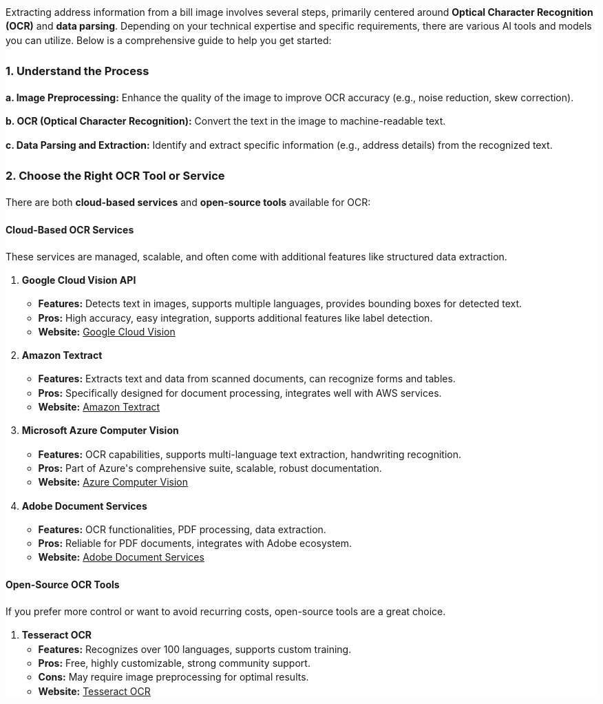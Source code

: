 Extracting address information from a bill image involves several steps, primarily centered around **Optical Character Recognition (OCR)** and **data parsing**. Depending on your technical expertise and specific requirements, there are various AI tools and models you can utilize. Below is a comprehensive guide to help you get started:

### 1. **Understand the Process**

**a. Image Preprocessing:** Enhance the quality of the image to improve OCR accuracy (e.g., noise reduction, skew correction).

**b. OCR (Optical Character Recognition):** Convert the text in the image to machine-readable text.

**c. Data Parsing and Extraction:** Identify and extract specific information (e.g., address details) from the recognized text.

### 2. **Choose the Right OCR Tool or Service**

There are both **cloud-based services** and **open-source tools** available for OCR:

#### **Cloud-Based OCR Services**

These services are managed, scalable, and often come with additional features like structured data extraction.

1. **Google Cloud Vision API**
    - **Features:** Detects text in images, supports multiple languages, provides bounding boxes for detected text.
    - **Pros:** High accuracy, easy integration, supports additional features like label detection.
    - **Website:** [Google Cloud Vision](https://cloud.google.com/vision)

2. **Amazon Textract**
    - **Features:** Extracts text and data from scanned documents, can recognize forms and tables.
    - **Pros:** Specifically designed for document processing, integrates well with AWS services.
    - **Website:** [Amazon Textract](https://aws.amazon.com/textract/)

3. **Microsoft Azure Computer Vision**
    - **Features:** OCR capabilities, supports multi-language text extraction, handwriting recognition.
    - **Pros:** Part of Azure's comprehensive suite, scalable, robust documentation.
    - **Website:** [Azure Computer Vision](https://azure.microsoft.com/en-us/services/cognitive-services/computer-vision/)

4. **Adobe Document Services**
    - **Features:** OCR functionalities, PDF processing, data extraction.
    - **Pros:** Reliable for PDF documents, integrates with Adobe ecosystem.
    - **Website:** [Adobe Document Services](https://www.adobe.io/apis/documentcloud/document-services.html)

#### **Open-Source OCR Tools**

If you prefer more control or want to avoid recurring costs, open-source tools are a great choice.

1. **Tesseract OCR**
    - **Features:** Recognizes over 100 languages, supports custom training.
    - **Pros:** Free, highly customizable, strong community support.
    - **Cons:** May require image preprocessing for optimal results.
    - **Website:** [Tesseract OCR](https://github.com/tesseract-ocr/tesseract)
